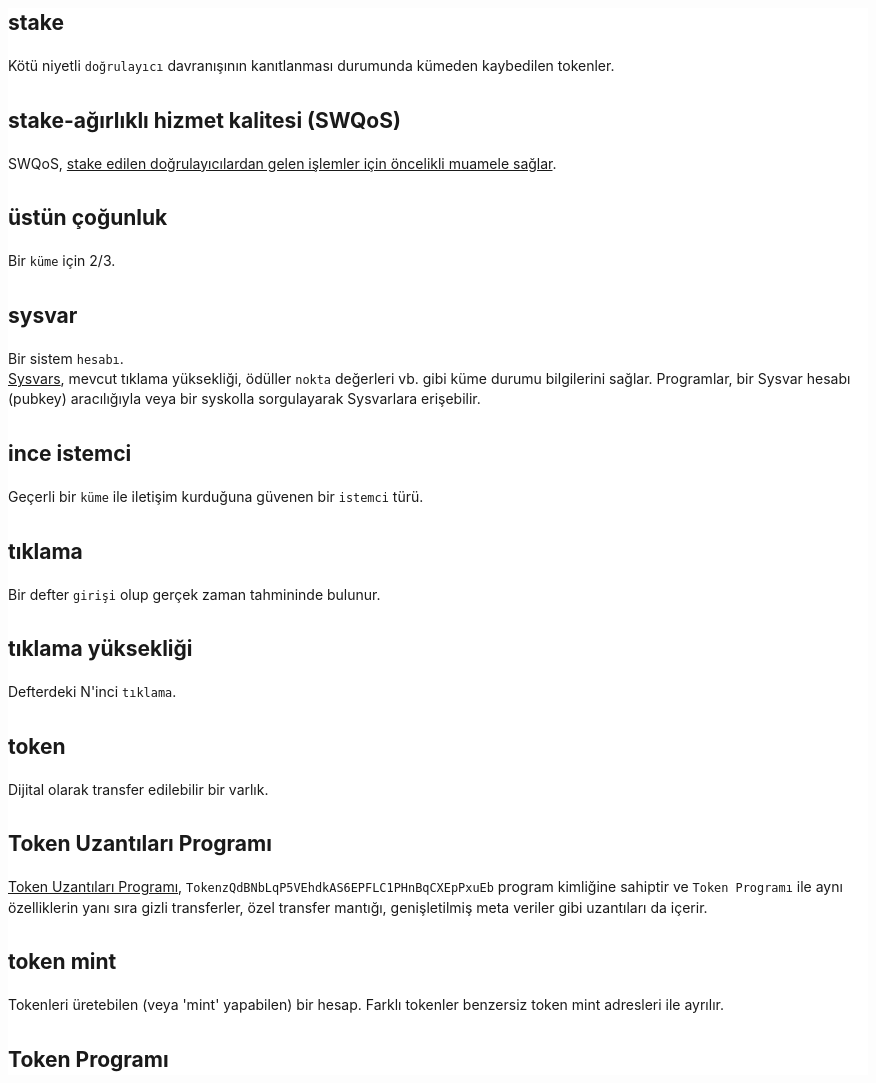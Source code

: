 ## stake

Kötü niyetli `doğrulayıcı` davranışının kanıtlanması durumunda kümeden kaybedilen tokenler.

## stake-ağırlıklı hizmet kalitesi (SWQoS)

SWQoS, [stake edilen doğrulayıcılardan gelen işlemler için öncelikli muamele sağlar](https://solana.com/developers/guides/advanced/stake-weighted-qos).

## üstün çoğunluk

Bir `küme` için 2/3.

## sysvar

Bir sistem `hesabı`.  
[Sysvars](https://docs.solanalabs.com/runtime/sysvars), mevcut tıklama yüksekliği, ödüller `nokta` değerleri vb. gibi küme durumu bilgilerini sağlar. Programlar, bir Sysvar hesabı (pubkey) aracılığıyla veya bir syskolla sorgulayarak Sysvarlara erişebilir.

## ince istemci

Geçerli bir `küme` ile iletişim kurduğuna güvenen bir `istemci` türü.

## tıklama

Bir defter `girişi` olup gerçek zaman tahmininde bulunur.

## tıklama yüksekliği

Defterdeki N'inci `tıklama`.

## token

Dijital olarak transfer edilebilir bir varlık.

## Token Uzantıları Programı

[Token Uzantıları Programı](https://spl.solana.com/token-2022), `TokenzQdBNbLqP5VEhdkAS6EPFLC1PHnBqCXEpPxuEb` program kimliğine sahiptir ve `Token Programı` ile aynı özelliklerin yanı sıra gizli transferler, özel transfer mantığı, genişletilmiş meta veriler gibi uzantıları da içerir.

## token mint

Tokenleri üretebilen (veya 'mint' yapabilen) bir hesap. Farklı tokenler benzersiz token mint adresleri ile ayrılır.

## Token Programı
